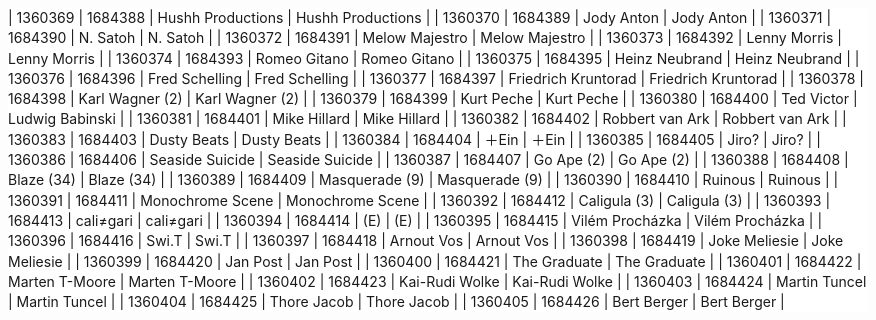 | 1360369 | 1684388 | Hushh Productions | Hushh Productions |
| 1360370 | 1684389 | Jody Anton | Jody Anton |
| 1360371 | 1684390 | N. Satoh | N. Satoh |
| 1360372 | 1684391 | Melow Majestro | Melow Majestro |
| 1360373 | 1684392 | Lenny Morris | Lenny Morris |
| 1360374 | 1684393 | Romeo Gitano | Romeo Gitano |
| 1360375 | 1684395 | Heinz Neubrand | Heinz Neubrand |
| 1360376 | 1684396 | Fred Schelling | Fred Schelling |
| 1360377 | 1684397 | Friedrich Kruntorad | Friedrich Kruntorad |
| 1360378 | 1684398 | Karl Wagner (2) | Karl Wagner (2) |
| 1360379 | 1684399 | Kurt Peche | Kurt Peche |
| 1360380 | 1684400 | Ted Victor | Ludwig Babinski |
| 1360381 | 1684401 | Mike Hillard | Mike Hillard |
| 1360382 | 1684402 | Robbert van Ark | Robbert van Ark |
| 1360383 | 1684403 | Dusty Beats | Dusty Beats |
| 1360384 | 1684404 | ＋Ein | ＋Ein |
| 1360385 | 1684405 | Jiro? | Jiro? |
| 1360386 | 1684406 | Seaside Suicide | Seaside Suicide |
| 1360387 | 1684407 | Go Ape (2) | Go Ape (2) |
| 1360388 | 1684408 | Blaze (34) | Blaze (34) |
| 1360389 | 1684409 | Masquerade (9) | Masquerade (9) |
| 1360390 | 1684410 | Ruinous | Ruinous |
| 1360391 | 1684411 | Monochrome Scene | Monochrome Scene |
| 1360392 | 1684412 | Caligula (3) | Caligula (3) |
| 1360393 | 1684413 | cali≠gari | cali≠gari |
| 1360394 | 1684414 | (E) | (E) |
| 1360395 | 1684415 | Vilém Procházka | Vilém Procházka |
| 1360396 | 1684416 | Swi.T | Swi.T |
| 1360397 | 1684418 | Arnout Vos | Arnout Vos |
| 1360398 | 1684419 | Joke Meliesie | Joke Meliesie |
| 1360399 | 1684420 | Jan Post | Jan Post |
| 1360400 | 1684421 | The Graduate | The Graduate |
| 1360401 | 1684422 | Marten T-Moore | Marten T-Moore |
| 1360402 | 1684423 | Kai-Rudi Wolke | Kai-Rudi Wolke |
| 1360403 | 1684424 | Martin Tuncel | Martin Tuncel |
| 1360404 | 1684425 | Thore Jacob | Thore Jacob |
| 1360405 | 1684426 | Bert Berger | Bert Berger |